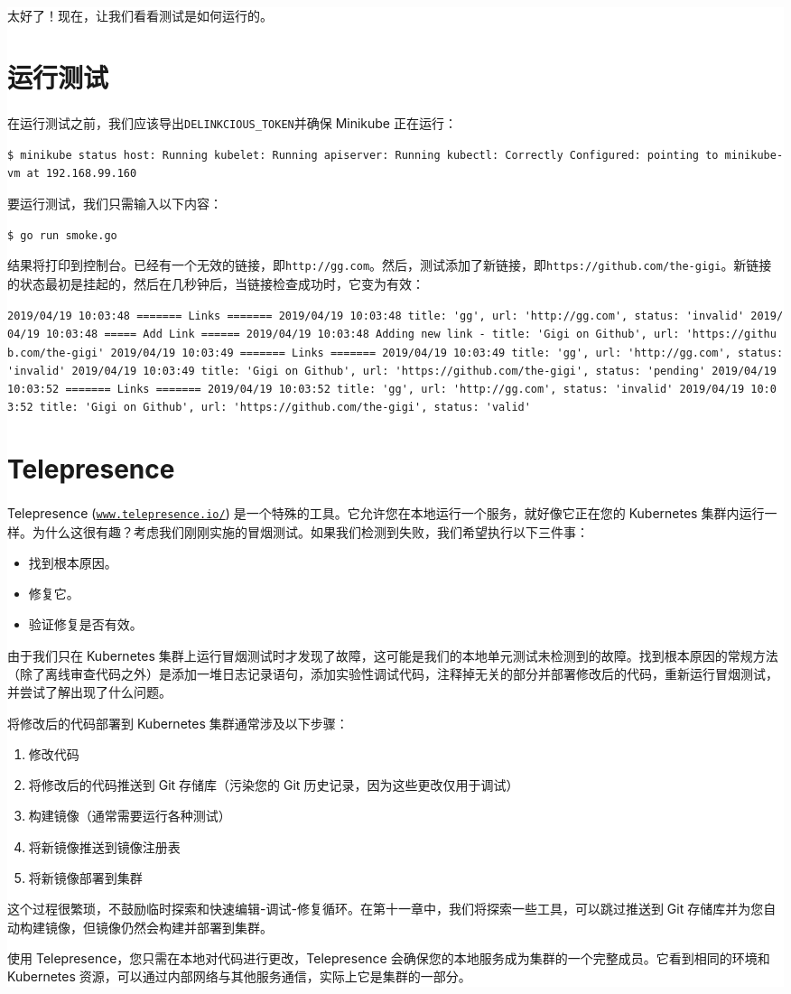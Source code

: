 太好了！现在，让我们看看测试是如何运行的。

# 运行测试

在运行测试之前，我们应该导出`DELINKCIOUS_TOKEN`并确保 Minikube 正在运行：

```
$ minikube status host: Running kubelet: Running apiserver: Running kubectl: Correctly Configured: pointing to minikube-vm at 192.168.99.160
```

要运行测试，我们只需输入以下内容：

```
$ go run smoke.go
```

结果将打印到控制台。已经有一个无效的链接，即`http://gg.com`。然后，测试添加了新链接，即`https://github.com/the-gigi`。新链接的状态最初是挂起的，然后在几秒钟后，当链接检查成功时，它变为有效：

```
2019/04/19 10:03:48 ======= Links ======= 2019/04/19 10:03:48 title: 'gg', url: 'http://gg.com', status: 'invalid' 2019/04/19 10:03:48 ===== Add Link ====== 2019/04/19 10:03:48 Adding new link - title: 'Gigi on Github', url: 'https://github.com/the-gigi' 2019/04/19 10:03:49 ======= Links ======= 2019/04/19 10:03:49 title: 'gg', url: 'http://gg.com', status: 'invalid' 2019/04/19 10:03:49 title: 'Gigi on Github', url: 'https://github.com/the-gigi', status: 'pending' 2019/04/19 10:03:52 ======= Links ======= 2019/04/19 10:03:52 title: 'gg', url: 'http://gg.com', status: 'invalid' 2019/04/19 10:03:52 title: 'Gigi on Github', url: 'https://github.com/the-gigi', status: 'valid'
```

# Telepresence

Telepresence ([`www.telepresence.io/`](https://www.telepresence.io/)) 是一个特殊的工具。它允许您在本地运行一个服务，就好像它正在您的 Kubernetes 集群内运行一样。为什么这很有趣？考虑我们刚刚实施的冒烟测试。如果我们检测到失败，我们希望执行以下三件事：

+   找到根本原因。

+   修复它。

+   验证修复是否有效。

由于我们只在 Kubernetes 集群上运行冒烟测试时才发现了故障，这可能是我们的本地单元测试未检测到的故障。找到根本原因的常规方法（除了离线审查代码之外）是添加一堆日志记录语句，添加实验性调试代码，注释掉无关的部分并部署修改后的代码，重新运行冒烟测试，并尝试了解出现了什么问题。

将修改后的代码部署到 Kubernetes 集群通常涉及以下步骤：

1.  修改代码

1.  将修改后的代码推送到 Git 存储库（污染您的 Git 历史记录，因为这些更改仅用于调试）

1.  构建镜像（通常需要运行各种测试）

1.  将新镜像推送到镜像注册表

1.  将新镜像部署到集群

这个过程很繁琐，不鼓励临时探索和快速编辑-调试-修复循环。在第十一章中，我们将探索一些工具，可以跳过推送到 Git 存储库并为您自动构建镜像，但镜像仍然会构建并部署到集群。

使用 Telepresence，您只需在本地对代码进行更改，Telepresence 会确保您的本地服务成为集群的一个完整成员。它看到相同的环境和 Kubernetes 资源，可以通过内部网络与其他服务通信，实际上它是集群的一部分。
